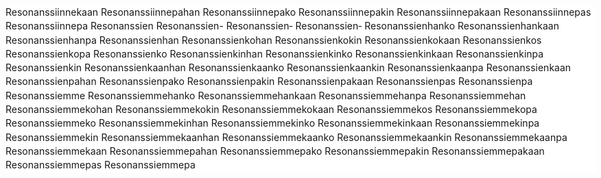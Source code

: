 Resonanssiinnekaan
Resonanssiinnepahan
Resonanssiinnepako
Resonanssiinnepakin
Resonanssiinnepakaan
Resonanssiinnepas
Resonanssiinnepa
Resonanssien
Resonanssien-
Resonanssien‐
Resonanssien‑
Resonanssienhanko
Resonanssienhankaan
Resonanssienhanpa
Resonanssienhan
Resonanssienkohan
Resonanssienkokin
Resonanssienkokaan
Resonanssienkos
Resonanssienkopa
Resonanssienko
Resonanssienkinhan
Resonanssienkinko
Resonanssienkinkaan
Resonanssienkinpa
Resonanssienkin
Resonanssienkaanhan
Resonanssienkaanko
Resonanssienkaankin
Resonanssienkaanpa
Resonanssienkaan
Resonanssienpahan
Resonanssienpako
Resonanssienpakin
Resonanssienpakaan
Resonanssienpas
Resonanssienpa
Resonanssiemme
Resonanssiemmehanko
Resonanssiemmehankaan
Resonanssiemmehanpa
Resonanssiemmehan
Resonanssiemmekohan
Resonanssiemmekokin
Resonanssiemmekokaan
Resonanssiemmekos
Resonanssiemmekopa
Resonanssiemmeko
Resonanssiemmekinhan
Resonanssiemmekinko
Resonanssiemmekinkaan
Resonanssiemmekinpa
Resonanssiemmekin
Resonanssiemmekaanhan
Resonanssiemmekaanko
Resonanssiemmekaankin
Resonanssiemmekaanpa
Resonanssiemmekaan
Resonanssiemmepahan
Resonanssiemmepako
Resonanssiemmepakin
Resonanssiemmepakaan
Resonanssiemmepas
Resonanssiemmepa